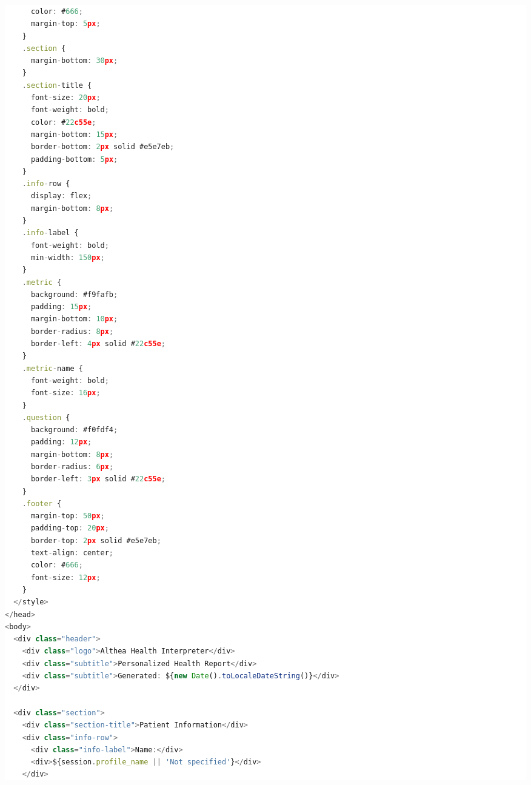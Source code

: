 ```typescript
      color: #666;
      margin-top: 5px;
    }
    .section {
      margin-bottom: 30px;
    }
    .section-title {
      font-size: 20px;
      font-weight: bold;
      color: #22c55e;
      margin-bottom: 15px;
      border-bottom: 2px solid #e5e7eb;
      padding-bottom: 5px;
    }
    .info-row {
      display: flex;
      margin-bottom: 8px;
    }
    .info-label {
      font-weight: bold;
      min-width: 150px;
    }
    .metric {
      background: #f9fafb;
      padding: 15px;
      margin-bottom: 10px;
      border-radius: 8px;
      border-left: 4px solid #22c55e;
    }
    .metric-name {
      font-weight: bold;
      font-size: 16px;
    }
    .question {
      background: #f0fdf4;
      padding: 12px;
      margin-bottom: 8px;
      border-radius: 6px;
      border-left: 3px solid #22c55e;
    }
    .footer {
      margin-top: 50px;
      padding-top: 20px;
      border-top: 2px solid #e5e7eb;
      text-align: center;
      color: #666;
      font-size: 12px;
    }
  </style>
</head>
<body>
  <div class="header">
    <div class="logo">Althea Health Interpreter</div>
    <div class="subtitle">Personalized Health Report</div>
    <div class="subtitle">Generated: ${new Date().toLocaleDateString()}</div>
  </div>

  <div class="section">
    <div class="section-title">Patient Information</div>
    <div class="info-row">
      <div class="info-label">Name:</div>
      <div>${session.profile_name || 'Not specified'}</div>
    </div>
```